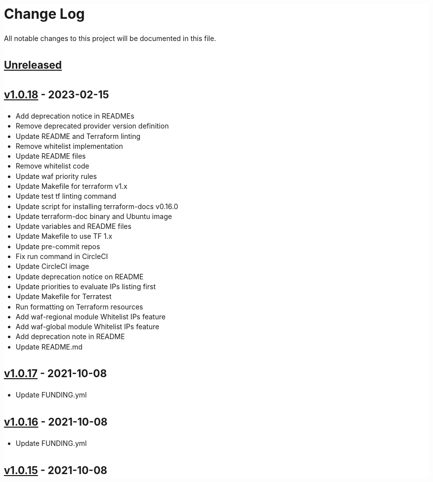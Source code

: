 # Change Log

All notable changes to this project will be documented in this file.

<a name="unreleased"></a>
## [Unreleased]



<a name="v1.0.18"></a>
## [v1.0.18] - 2023-02-15

- Add deprecation notice in READMEs
- Remove deprecated provider version definition
- Update README and Terraform linting
- Remove whitelist implementation
- Update README files
- Remove whitelist code
- Update waf priority rules
- Update Makefile for terraform v1.x
- Update test tf linting command
- Update script for installing terraform-docs v0.16.0
- Update terraform-doc binary and Ubuntu image
- Update variables and README files
- Update Makefile to use TF 1.x
- Update pre-commit repos
- Fix run command in CircleCI
- Update CircleCI image
- Update deprecation notice on README
- Update priorities to evaluate IPs listing first
- Update Makefile for Terratest
- Run formatting on Terraform resources
- Add waf-regional module Whitelist IPs feature
- Add waf-global module Whitelist IPs feature
- Add deprecation note in README
- Update README.md


<a name="v1.0.17"></a>
## [v1.0.17] - 2021-10-08

- Update FUNDING.yml


<a name="v1.0.16"></a>
## [v1.0.16] - 2021-10-08

- Update FUNDING.yml


<a name="v1.0.15"></a>
## [v1.0.15] - 2021-10-08


[Unreleased]: https://github.com/binbashar/terraform-waf-owasp/compare/v1.0.18...HEAD
[v1.0.18]: https://github.com/binbashar/terraform-waf-owasp/compare/v1.0.17...v1.0.18
[v1.0.17]: https://github.com/binbashar/terraform-waf-owasp/compare/v1.0.16...v1.0.17
[v1.0.16]: https://github.com/binbashar/terraform-waf-owasp/compare/v1.0.15...v1.0.16
[v1.0.15]: https://github.com/binbashar/terraform-waf-owasp/compare/v1.0.14...v1.0.15
[v1.0.14]: https://github.com/binbashar/terraform-waf-owasp/compare/v1.0.13...v1.0.14
[v1.0.13]: https://github.com/binbashar/terraform-waf-owasp/compare/v1.0.12...v1.0.13
[v1.0.12]: https://github.com/binbashar/terraform-waf-owasp/compare/v1.0.11...v1.0.12
[v1.0.11]: https://github.com/binbashar/terraform-waf-owasp/compare/v1.0.10...v1.0.11
[v1.0.10]: https://github.com/binbashar/terraform-waf-owasp/compare/v1.0.9...v1.0.10
[v1.0.9]: https://github.com/binbashar/terraform-waf-owasp/compare/v1.0.8...v1.0.9
[v1.0.8]: https://github.com/binbashar/terraform-waf-owasp/compare/v1.0.7...v1.0.8
[v1.0.7]: https://github.com/binbashar/terraform-waf-owasp/compare/v1.0.6...v1.0.7
[v1.0.6]: https://github.com/binbashar/terraform-waf-owasp/compare/v1.0.5...v1.0.6
[v1.0.5]: https://github.com/binbashar/terraform-waf-owasp/compare/v1.0.4...v1.0.5
[v1.0.4]: https://github.com/binbashar/terraform-waf-owasp/compare/v1.0.3...v1.0.4
[v1.0.3]: https://github.com/binbashar/terraform-waf-owasp/compare/v1.0.2...v1.0.3
[v1.0.2]: https://github.com/binbashar/terraform-waf-owasp/compare/v1.0.1...v1.0.2
[v1.0.1]: https://github.com/binbashar/terraform-waf-owasp/compare/v1.0.0...v1.0.1
[v1.0.0]: https://github.com/binbashar/terraform-waf-owasp/compare/v0.0.10...v1.0.0
[v0.0.10]: https://github.com/binbashar/terraform-waf-owasp/compare/v0.0.9...v0.0.10
[v0.0.9]: https://github.com/binbashar/terraform-waf-owasp/compare/v0.0.8...v0.0.9
[v0.0.8]: https://github.com/binbashar/terraform-waf-owasp/compare/v0.0.7...v0.0.8
[v0.0.7]: https://github.com/binbashar/terraform-waf-owasp/compare/v0.0.6...v0.0.7
[v0.0.6]: https://github.com/binbashar/terraform-waf-owasp/compare/v0.0.5...v0.0.6
[v0.0.5]: https://github.com/binbashar/terraform-waf-owasp/compare/v0.0.4...v0.0.5
[v0.0.4]: https://github.com/binbashar/terraform-waf-owasp/compare/v0.0.3...v0.0.4
[v0.0.3]: https://github.com/binbashar/terraform-waf-owasp/compare/v0.0.2...v0.0.3
[v0.0.2]: https://github.com/binbashar/terraform-waf-owasp/compare/v0.0.1...v0.0.2